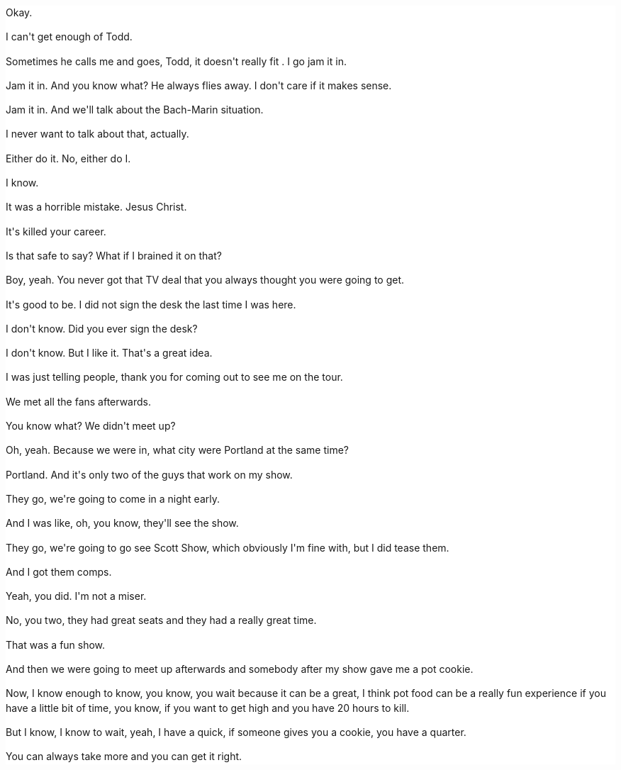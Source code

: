 Okay.

I can't get enough of Todd.

Sometimes he calls me and goes, Todd, it doesn't really fit . I go jam it in.

Jam it in. And you know what? He always flies away. I don't care if it makes sense.

Jam it in. And we'll talk about the Bach-Marin situation.

I never want to talk about that, actually.

Either do it. No, either do I.

I know.

It was a horrible mistake. Jesus Christ.

It's killed your career.

Is that safe to say? What if I brained it on that?

Boy, yeah. You never got that TV deal that you always thought you were going to get.

It's good to be. I did not sign the desk the last time I was here.

I don't know. Did you ever sign the desk?

I don't know. But I like it. That's a great idea.

I was just telling people, thank you for coming out to see me on the tour.

We met all the fans afterwards.

You know what? We didn't meet up?

Oh, yeah. Because we were in, what city were Portland at the same time?

Portland. And it's only two of the guys that work on my show.

They go, we're going to come in a night early.

And I was like, oh, you know, they'll see the show.

They go, we're going to go see Scott Show, which obviously I'm fine with, but I did tease them.

And I got them comps.

Yeah, you did. I'm not a miser.

No, you two, they had great seats and they had a really great time.

That was a fun show.

And then we were going to meet up afterwards and somebody after my show gave me a pot cookie.

Now, I know enough to know, you know, you wait because it can be a great, I think pot food can be a really fun experience if you have a little bit of time, you know, if you want to get high and you have 20 hours to kill.

But I know, I know to wait, yeah, I have a quick, if someone gives you a cookie, you have a quarter.

You can always take more and you can get it right.
